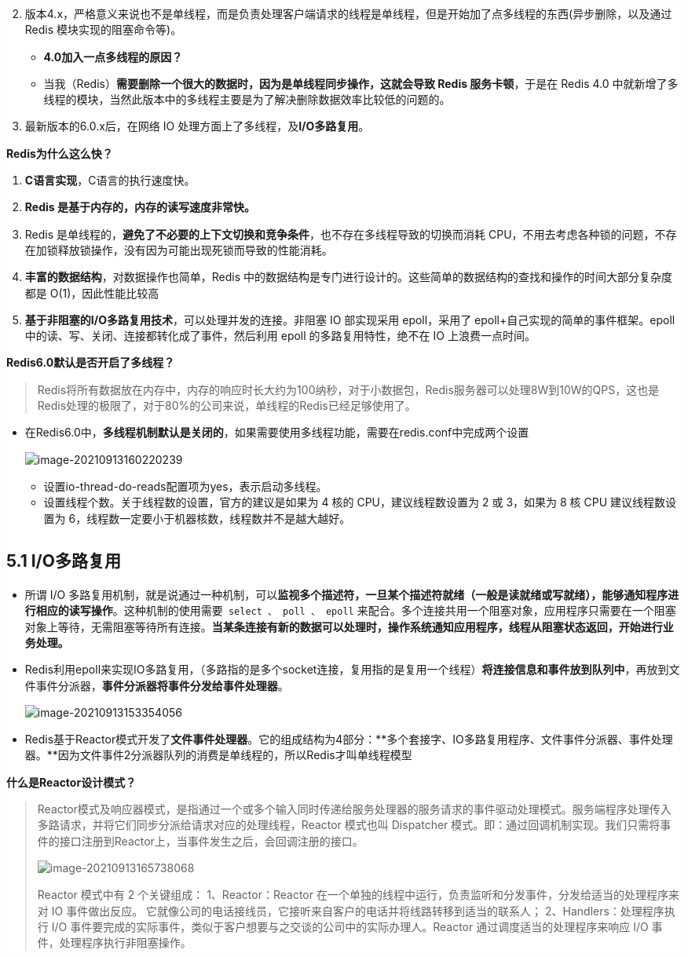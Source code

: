 2. 版本4.x，严格意义来说也不是单线程，而是负责处理客户端请求的线程是单线程，但是开始加了点多线程的东西(异步删除，以及通过 Redis 模块实现的阻塞命令等)。

   * **4.0加入一点多线程的原因？**

   * 当我（Redis）**需要删除一个很大的数据时，因为是单线程同步操作，这就会导致 Redis 服务卡顿**，于是在 Redis 4.0 中就新增了多线程的模块，当然此版本中的多线程主要是为了解决删除数据效率比较低的问题的。

3. 最新版本的6.0.x后，在网络 IO 处理方面上了多线程，及**I/O多路复用**。



**Redis为什么这么快？**

1. **C语言实现**，C语言的执行速度快。

2. **Redis 是基于内存的，内存的读写速度非常快。**

3. Redis 是单线程的，**避免了不必要的上下文切换和竞争条件**，也不存在多线程导致的切换而消耗 CPU，不用去考虑各种锁的问题，不存在加锁释放锁操作，没有因为可能出现死锁而导致的性能消耗。

4. **丰富的数据结构**，对数据操作也简单，Redis 中的数据结构是专门进行设计的。这些简单的数据结构的查找和操作的时间大部分复杂度都是 O(1)，因此性能比较高

5. **基于非阻塞的I/O多路复用技术**，可以处理并发的连接。非阻塞 IO 部实现采用 epoll，采用了 epoll+自己实现的简单的事件框架。epoll 中的读、写、关闭、连接都转化成了事件，然后利用 epoll 的多路复用特性，绝不在 IO 上浪费一点时间。

   



**Redis6.0默认是否开启了多线程？**

>Redis将所有数据放在内存中，内存的响应时长大约为100纳秒，对于小数据包，Redis服务器可以处理8W到10W的QPS，这也是Redis处理的极限了，对于80%的公司来说，单线程的Redis已经足够使用了。

* 在Redis6.0中，**多线程机制默认是关闭的**，如果需要使用多线程功能，需要在redis.conf中完成两个设置

  ![image-20210913160220239](https://gitee.com/jobim/blogimage/raw/master/img/20210913160220.png)

  * 设置io-thread-do-reads配置项为yes，表示启动多线程。
  * 设置线程个数。关于线程数的设置，官方的建议是如果为 4 核的 CPU，建议线程数设置为 2 或 3，如果为 8 核 CPU 建议线程数设置为 6，线程数一定要小于机器核数，线程数并不是越大越好。



## 5.1 I/O多路复用

* 所谓 I/O 多路复用机制，就是说通过一种机制，可以**监视多个描述符，一旦某个描述符就绪（一般是读就绪或写就绪），能够通知程序进行相应的读写操作**。这种机制的使用需要` select 、 poll 、 epoll` 来配合。多个连接共用一个阻塞对象，应用程序只需要在一个阻塞对象上等待，无需阻塞等待所有连接。**当某条连接有新的数据可以处理时，操作系统通知应用程序，线程从阻塞状态返回，开始进行业务处理。**

* Redis利用epoll来实现IO多路复用，（多路指的是多个socket连接，复用指的是复用一个线程）**将连接信息和事件放到队列中**，再放到文件事件分派器，**事件分派器将事件分发给事件处理器**。

  ![image-20210913153354056](https://gitee.com/jobim/blogimage/raw/master/img/20210913153354.png)

* Redis基于Reactor模式开发了**文件事件处理器**。它的组成结构为4部分：**多个套接字、IO多路复用程序、文件事件分派器、事件处理器。**因为文件事件2分派器队列的消费是单线程的，所以Redis才叫单线程模型



**什么是Reactor设计模式？**

> Reactor模式及响应器模式，是指通过一个或多个输入同时传递给服务处理器的服务请求的事件驱动处理模式。服务端程序处理传入多路请求，并将它们同步分派给请求对应的处理线程，Reactor 模式也叫 Dispatcher 模式。即：通过回调机制实现。我们只需将事件的接口注册到Reactor上，当事件发生之后，会回调注册的接口。
>
> ![image-20210913165738068](https://gitee.com/jobim/blogimage/raw/master/img/20210913165738.png)
>
> Reactor 模式中有 2 个关键组成：
> 1、Reactor：Reactor 在一个单独的线程中运行，负责监听和分发事件，分发给适当的处理程序来对 IO 事件做出反应。 它就像公司的电话接线员，它接听来自客户的电话并将线路转移到适当的联系人；
> 2、Handlers：处理程序执行 I/O 事件要完成的实际事件，类似于客户想要与之交谈的公司中的实际办理人。Reactor 通过调度适当的处理程序来响应 I/O 事件，处理程序执行非阻塞操作。
